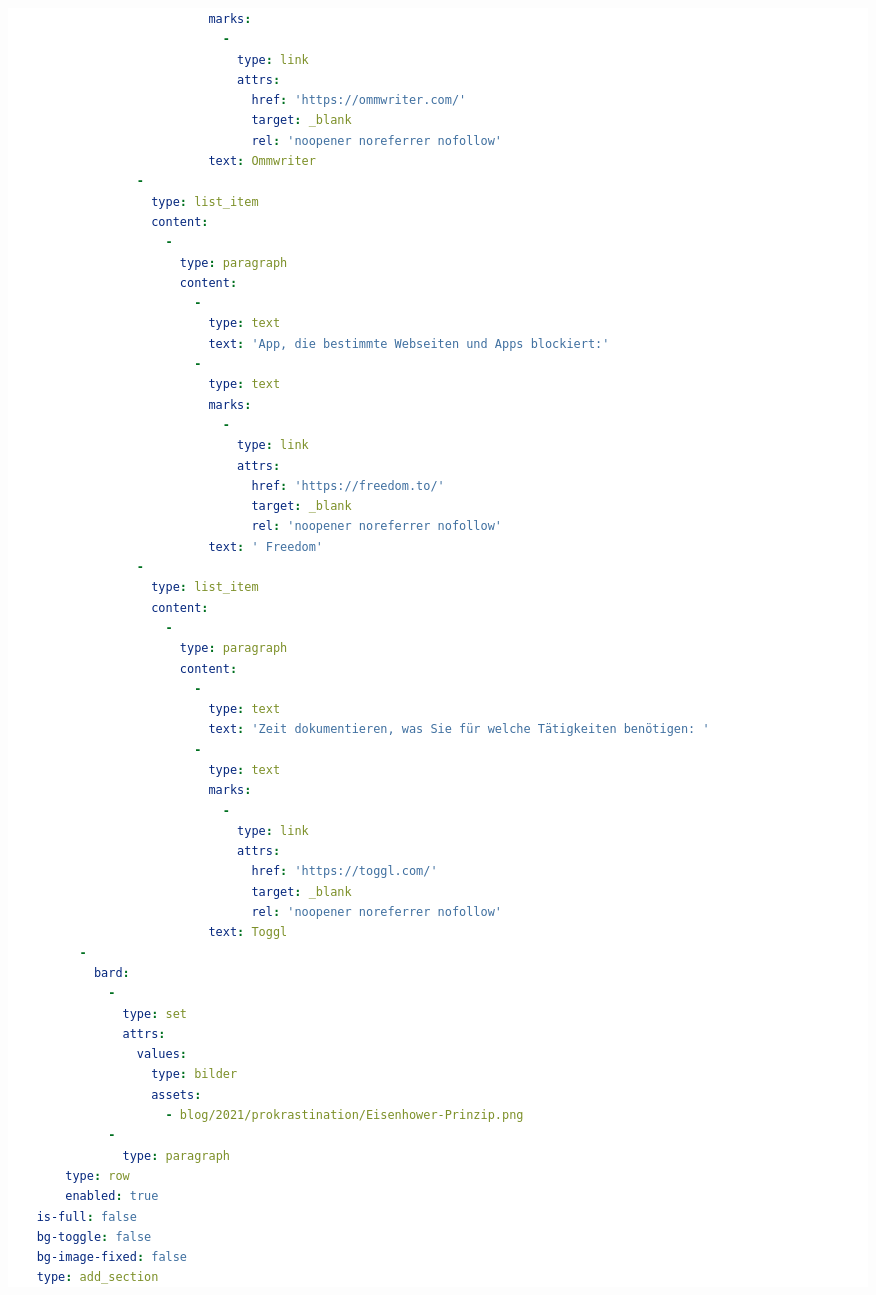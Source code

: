 ```yaml
                            marks:
                              -
                                type: link
                                attrs:
                                  href: 'https://ommwriter.com/'
                                  target: _blank
                                  rel: 'noopener noreferrer nofollow'
                            text: Ommwriter
                  -
                    type: list_item
                    content:
                      -
                        type: paragraph
                        content:
                          -
                            type: text
                            text: 'App, die bestimmte Webseiten und Apps blockiert:'
                          -
                            type: text
                            marks:
                              -
                                type: link
                                attrs:
                                  href: 'https://freedom.to/'
                                  target: _blank
                                  rel: 'noopener noreferrer nofollow'
                            text: ' Freedom'
                  -
                    type: list_item
                    content:
                      -
                        type: paragraph
                        content:
                          -
                            type: text
                            text: 'Zeit dokumentieren, was Sie für welche Tätigkeiten benötigen: '
                          -
                            type: text
                            marks:
                              -
                                type: link
                                attrs:
                                  href: 'https://toggl.com/'
                                  target: _blank
                                  rel: 'noopener noreferrer nofollow'
                            text: Toggl
          -
            bard:
              -
                type: set
                attrs:
                  values:
                    type: bilder
                    assets:
                      - blog/2021/prokrastination/Eisenhower-Prinzip.png
              -
                type: paragraph
        type: row
        enabled: true
    is-full: false
    bg-toggle: false
    bg-image-fixed: false
    type: add_section
```
